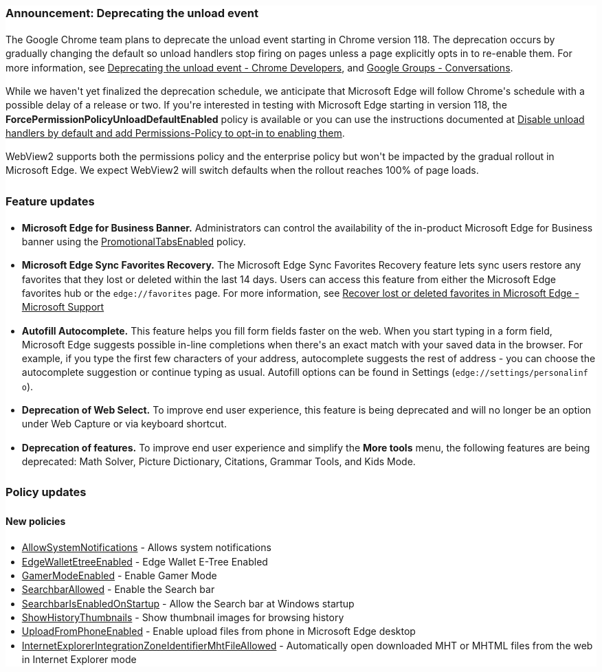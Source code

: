 ### Announcement: Deprecating the unload event

The Google Chrome team plans to deprecate the unload event starting in Chrome version 118. The deprecation occurs by gradually changing the default so unload handlers stop firing on pages unless a page explicitly opts in to re-enable them. For more information, see [Deprecating the unload event - Chrome Developers](https://developer.chrome.com/blog/deprecating-unload/), and [Google Groups - Conversations](https://groups.google.com/a/chromium.org/g/blink-dev/c/dvusqw9-IhI/m/SBkm_u1RAQAJ).

While we haven't yet finalized the deprecation schedule, we anticipate that Microsoft Edge will follow Chrome's schedule with a possible delay of a release or two. If you're interested in testing with Microsoft Edge starting in version 118, the **ForcePermissionPolicyUnloadDefaultEnabled** policy is available or you can use the instructions documented at [Disable unload handlers by default and add Permissions-Policy to opt-in to enabling them](https://github.com/fergald/docs/blob/master/explainers/permissions-policy-deprecate-unload.md#disable-unload-handlers-by-default-and-add-permissions-policy-to-opt-in-to-enabling-them).

WebView2 supports both the permissions policy and the enterprise policy but won't be impacted by the gradual rollout in Microsoft Edge. We expect WebView2 will switch defaults when the rollout reaches 100% of page loads.

### Feature updates

- **Microsoft Edge for Business Banner.**  Administrators can control the availability of the in-product Microsoft Edge for Business banner using the [PromotionalTabsEnabled](/deployedge/microsoft-edge-policies#promotionaltabsenabled) policy.

- **Microsoft Edge Sync Favorites Recovery.** The Microsoft Edge Sync Favorites Recovery feature lets sync users restore any favorites that they lost or deleted within the last 14 days. Users can access this feature from either the Microsoft Edge favorites hub or the `edge://favorites` page. For more information, see [Recover lost or deleted favorites in Microsoft Edge - Microsoft Support](https://support.microsoft.com/topic/recover-lost-or-deleted-favorites-in-microsoft-edge-ac06270e-ba57-4266-8389-8bfd1df1aa5e)

- **Autofill Autocomplete.** This feature helps you fill form fields faster on the web. When you start typing in a form field, Microsoft Edge suggests possible in-line completions when there's an exact match with your saved data in the browser. For example, if you type the first few characters of your address, autocomplete suggests the rest of address - you can choose the autocomplete suggestion or continue typing as usual. Autofill options can be found in Settings (`edge://settings/personalinfo`).

- **Deprecation of Web Select.** To improve end user experience, this feature is being deprecated and will no longer be an option under Web Capture or via keyboard shortcut.

- **Deprecation of features.** To improve end user experience and simplify the **More tools** menu, the following features are being deprecated: Math Solver, Picture Dictionary, Citations, Grammar Tools, and Kids Mode.

### Policy updates

#### New policies

- [AllowSystemNotifications](/deployedge/microsoft-edge-policies#allowsystemnotifications) - Allows system notifications
- [EdgeWalletEtreeEnabled](/deployedge/microsoft-edge-policies#edgewalletetreeenabled) - Edge Wallet E-Tree Enabled
- [GamerModeEnabled](/deployedge/microsoft-edge-policies#gamermodeenabled) - Enable Gamer Mode
- [SearchbarAllowed](/deployedge/microsoft-edge-policies#searchbarallowed) - Enable the Search bar
- [SearchbarIsEnabledOnStartup](/deployedge/microsoft-edge-policies#searchbarisenabledonstartup) - Allow the Search bar at Windows startup
- [ShowHistoryThumbnails](/deployedge/microsoft-edge-policies#showhistorythumbnails) - Show thumbnail images for browsing history
- [UploadFromPhoneEnabled](/deployedge/microsoft-edge-policies#uploadfromphoneenabled) - Enable upload files from phone in Microsoft Edge desktop
- [InternetExplorerIntegrationZoneIdentifierMhtFileAllowed](/deployedge/microsoft-edge-policies#internetexplorerintegrationzoneidentifiermhtfileallowed) - Automatically open downloaded MHT or MHTML files from the web in Internet Explorer mode